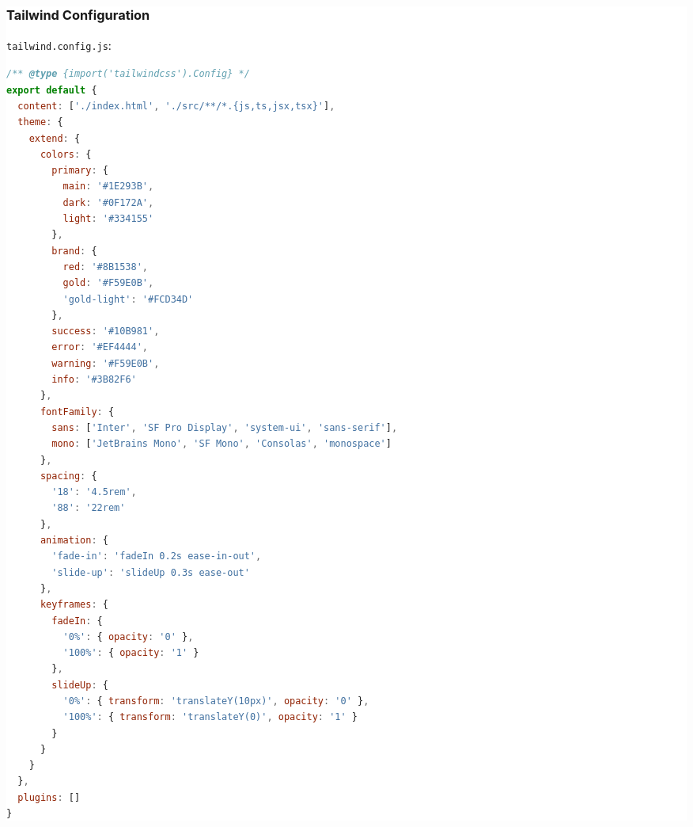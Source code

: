 ### Tailwind Configuration
`tailwind.config.js`:
```javascript
/** @type {import('tailwindcss').Config} */
export default {
  content: ['./index.html', './src/**/*.{js,ts,jsx,tsx}'],
  theme: {
    extend: {
      colors: {
        primary: {
          main: '#1E293B',
          dark: '#0F172A',
          light: '#334155'
        },
        brand: {
          red: '#8B1538',
          gold: '#F59E0B',
          'gold-light': '#FCD34D'
        },
        success: '#10B981',
        error: '#EF4444',
        warning: '#F59E0B',
        info: '#3B82F6'
      },
      fontFamily: {
        sans: ['Inter', 'SF Pro Display', 'system-ui', 'sans-serif'],
        mono: ['JetBrains Mono', 'SF Mono', 'Consolas', 'monospace']
      },
      spacing: {
        '18': '4.5rem',
        '88': '22rem'
      },
      animation: {
        'fade-in': 'fadeIn 0.2s ease-in-out',
        'slide-up': 'slideUp 0.3s ease-out'
      },
      keyframes: {
        fadeIn: {
          '0%': { opacity: '0' },
          '100%': { opacity: '1' }
        },
        slideUp: {
          '0%': { transform: 'translateY(10px)', opacity: '0' },
          '100%': { transform: 'translateY(0)', opacity: '1' }
        }
      }
    }
  },
  plugins: []
}
```
